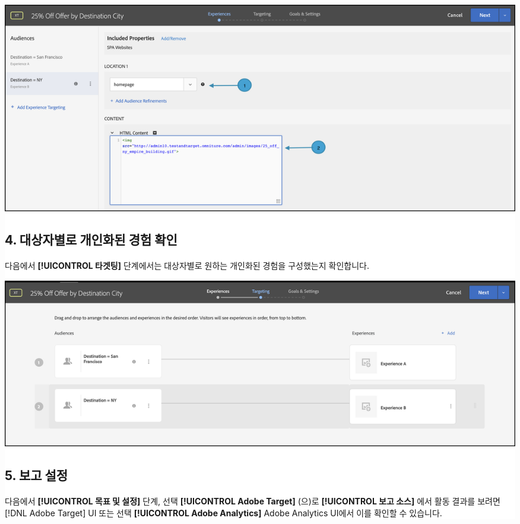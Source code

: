    ![대체 이미지](assets/asset-content-ny.png)

## 4. 대상자별로 개인화된 경험 확인

다음에서 **[!UICONTROL 타겟팅]** 단계에서는 대상자별로 원하는 개인화된 경험을 구성했는지 확인합니다.

![대체 이미지](assets/asset-verify-sf-ny.png)

## 5. 보고 설정

다음에서 **[!UICONTROL 목표 및 설정]** 단계, 선택 **[!UICONTROL Adobe Target]** (으)로 **[!UICONTROL 보고 소스]** 에서 활동 결과를 보려면 [!DNL Adobe Target] UI 또는 선택 **[!UICONTROL Adobe Analytics]** Adobe Analytics UI에서 이를 확인할 수 있습니다.
